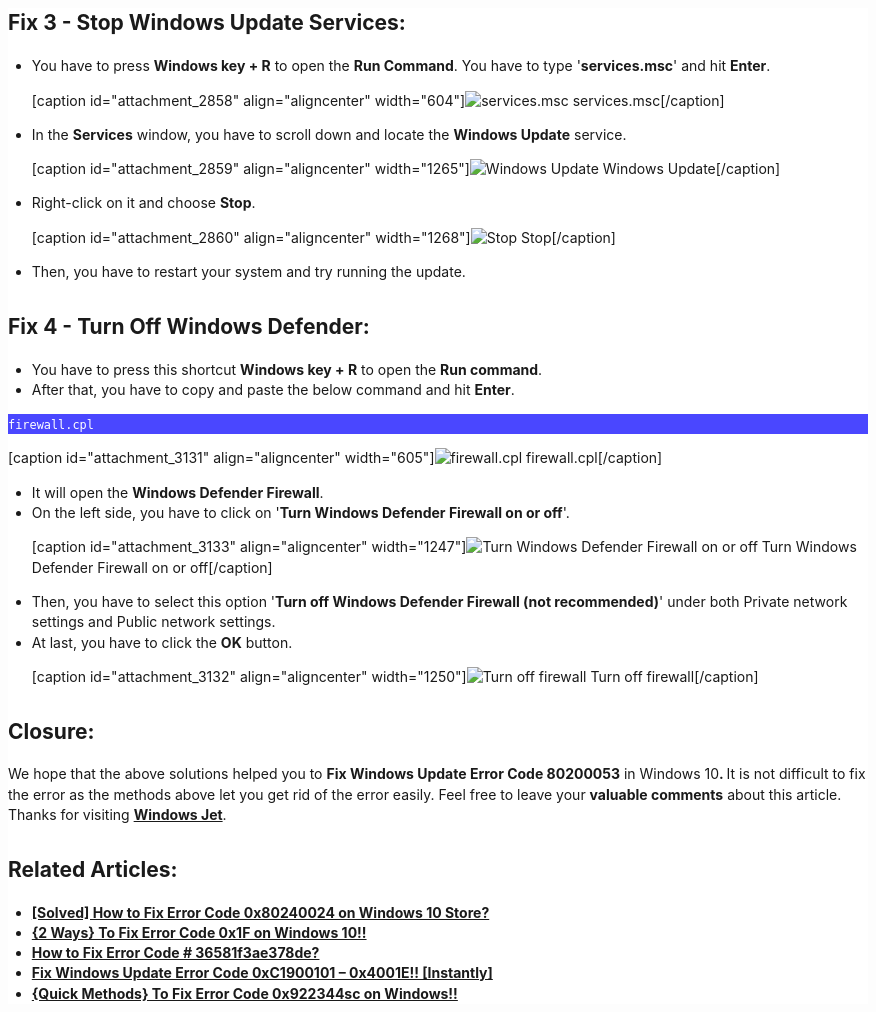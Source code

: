 <h2 id="4">Fix 3 - Stop Windows Update Services:</h2>
<ul>
 	<li>You have to press <strong>Windows key + R</strong> to open the <strong>Run Command</strong>. You have to type '<strong>services.msc</strong>' and hit <strong>Enter</strong>.

[caption id="attachment_2858" align="aligncenter" width="604"]<img class="size-full wp-image-2858" src="https://windowsjet.com/wp-content/uploads/2020/06/au1.png" alt="services.msc" width="604" height="372" /> services.msc[/caption]</li>
 	<li>In the <strong>Services</strong> window, you have to scroll down and locate the <strong>Windows Update</strong> service.

[caption id="attachment_2859" align="aligncenter" width="1265"]<img class="size-full wp-image-2859" src="https://windowsjet.com/wp-content/uploads/2020/06/au2.png" alt="Windows Update" width="1265" height="941" /> Windows Update[/caption]</li>
 	<li>Right-click on it and choose <strong>Stop</strong>.

[caption id="attachment_2860" align="aligncenter" width="1268"]<img class="size-full wp-image-2860" src="https://windowsjet.com/wp-content/uploads/2020/06/au3.png" alt="Stop" width="1268" height="935" /> Stop[/caption]</li>
 	<li>Then, you have to restart your system and try running the update.</li>
</ul>
<h2 id="5">Fix 4 - Turn Off Windows Defender:</h2>
<ul>
 	<li>You have to press this shortcut <strong>Windows key + R</strong> to open the <strong>Run command</strong>.</li>
 	<li>After that, you have to copy and paste the below command and hit <strong>Enter</strong>.</li>
</ul>
<p style="background: #4a47ff;"><code style="background: #4a47ff; color: white;">firewall.cpl</code></p>


[caption id="attachment_3131" align="aligncenter" width="605"]<img class="size-full wp-image-3131" src="https://windowsjet.com/wp-content/uploads/2020/06/firewall.cpl_.png" alt="firewall.cpl" width="605" height="362" /> firewall.cpl[/caption]
<ul>
 	<li>It will open the <strong>Windows Defender Firewall</strong>.</li>
 	<li>On the left side, you have to click on '<strong>Turn Windows Defender Firewall on or off</strong>'.

[caption id="attachment_3133" align="aligncenter" width="1247"]<img class="size-full wp-image-3133" src="https://windowsjet.com/wp-content/uploads/2020/06/Turn-Windows-Defender-Firewall-on-or-off.png" alt="Turn Windows Defender Firewall on or off" width="1247" height="847" /> Turn Windows Defender Firewall on or off[/caption]</li>
 	<li>Then, you have to select this option '<strong>Turn off Windows Defender Firewall (not recommended)</strong>' under both Private network settings and Public network settings.</li>
 	<li>At last, you have to click the <strong>OK</strong> button.

[caption id="attachment_3132" align="aligncenter" width="1250"]<img class="size-full wp-image-3132" src="https://windowsjet.com/wp-content/uploads/2020/06/Turn-off-firewall.png" alt="Turn off firewall" width="1250" height="855" /> Turn off firewall[/caption]</li>
</ul>
<h2 id="6">Closure:</h2>
We hope that the above solutions helped you to <strong>Fix Windows Update Error Code 80200053</strong> in Windows 10<strong>. </strong>It is not difficult to fix the error as the methods above let you get rid of the error easily. Feel free to leave your <strong>valuable comments</strong> about this article. Thanks for visiting <a href="https://windowsjet.com/"><strong>Windows Jet</strong></a>.
<h2>Related Articles:</h2>
<ul>
 	<li><strong><a class="LinkSuggestion__Link-sc-1mdih4x-2 jZPuuT" href="https://windowsjet.com/solved-how-to-fix-error-code-0x80240024-on-windows-10-store-3102/" target="_blank" rel="noopener noreferrer">[Solved] How to Fix Error Code 0x80240024 on Windows 10 Store?</a></strong></li>
 	<li><strong><a class="LinkSuggestion__Link-sc-1mdih4x-2 jZPuuT" href="https://windowsjet.com/2-ways-to-fix-error-code-0x1f-on-windows-10-3073/" target="_blank" rel="noopener noreferrer">{2 Ways} To Fix Error Code 0x1F on Windows 10!!</a></strong></li>
 	<li><strong><a class="LinkSuggestion__Link-sc-1mdih4x-2 jZPuuT" href="https://windowsjet.com/how-to-fix-error-code-36581f3ae378de-3050/" target="_blank" rel="noopener noreferrer">How to Fix Error Code # 36581f3ae378de?</a></strong></li>
 	<li><strong><a class="LinkSuggestion__Link-sc-1mdih4x-2 jZPuuT" href="https://windowsjet.com/fix-windows-update-error-code-0xc1900101-0x4001e-instantly-3233/" target="_blank" rel="noopener noreferrer">Fix Windows Update Error Code 0xC1900101 – 0x4001E!! [Instantly]</a></strong></li>
 	<li><strong><a class="LinkSuggestion__Link-sc-1mdih4x-2 jZPuuT" href="https://windowsjet.com/quick-methods-to-fix-error-code-0x922344sc-on-windows-3209/" target="_blank" rel="noopener noreferrer">{Quick Methods} To Fix Error Code 0x922344sc on Windows!!</a></strong></li>
</ul>